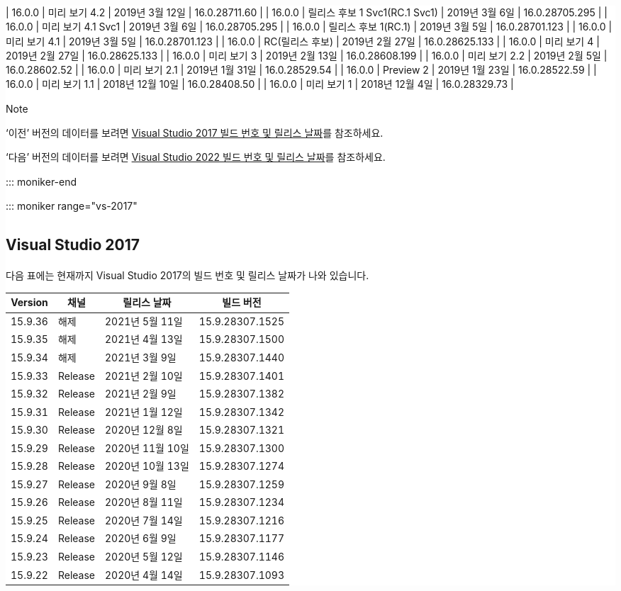 | 16.0.0 | 미리 보기 4.2 | 2019년 3월 12일 | 16.0.28711.60 |
| 16.0.0 | 릴리스 후보 1 Svc1(RC.1 Svc1) | 2019년 3월 6일 | 16.0.28705.295 |
| 16.0.0 | 미리 보기 4.1 Svc1 | 2019년 3월 6일 | 16.0.28705.295 |
| 16.0.0 | 릴리스 후보 1(RC.1) | 2019년 3월 5일 | 16.0.28701.123 |
| 16.0.0 | 미리 보기 4.1 | 2019년 3월 5일 | 16.0.28701.123 |
| 16.0.0 | RC(릴리스 후보) | 2019년 2월 27일 | 16.0.28625.133 |
| 16.0.0 | 미리 보기 4 | 2019년 2월 27일 | 16.0.28625.133 |
| 16.0.0 | 미리 보기 3 | 2019년 2월 13일 | 16.0.28608.199 |
| 16.0.0 | 미리 보기 2.2 | 2019년 2월 5일 | 16.0.28602.52 |
| 16.0.0 | 미리 보기 2.1 | 2019년 1월 31일 | 16.0.28529.54 |
| 16.0.0 | Preview 2 | 2019년 1월 23일 | 16.0.28522.59 |
| 16.0.0 | 미리 보기 1.1 | 2018년 12월 10일 | 16.0.28408.50 |
| 16.0.0 | 미리 보기 1 | 2018년 12월 4일 | 16.0.28329.73 |

> [!NOTE]
> ‘이전’ 버전의 데이터를 보려면 [Visual Studio 2017 빌드 번호 및 릴리스 날짜](visual-studio-build-numbers-and-release-dates.md?view=vs-2017&preserve-view=true)를 참조하세요.
>
>‘다음’ 버전의 데이터를 보려면 [Visual Studio 2022 빌드 번호 및 릴리스 날짜](visual-studio-build-numbers-and-release-dates.md?view=vs-2022&preserve-view=true)를 참조하세요.

::: moniker-end

::: moniker range="vs-2017"

## <a name="visual-studio-2017"></a>Visual Studio 2017

다음 표에는 현재까지 Visual Studio 2017의 빌드 번호 및 릴리스 날짜가 나와 있습니다.

| **Version**      | **채널** | **릴리스 날짜**   | **빌드 버전** |
|------------------|-------------|--------------------|-------------------|
| 15.9.36          | 해제     | 2021년 5월 11일       | 15.9.28307.1525   |
| 15.9.35          | 해제     | 2021년 4월 13일     | 15.9.28307.1500   |
| 15.9.34          | 해제     | 2021년 3월 9일      | 15.9.28307.1440   |
| 15.9.33          | Release     | 2021년 2월 10일  | 15.9.28307.1401   |
| 15.9.32          | Release     | 2021년 2월 9일   | 15.9.28307.1382   |
| 15.9.31          | Release     | 2021년 1월 12일   | 15.9.28307.1342   |
| 15.9.30          | Release     | 2020년 12월 8일   | 15.9.28307.1321   |
| 15.9.29          | Release     | 2020년 11월 10일  | 15.9.28307.1300   |
| 15.9.28          | Release     | 2020년 10월 13일   | 15.9.28307.1274   |
| 15.9.27          | Release     | 2020년 9월 8일  | 15.9.28307.1259   |
| 15.9.26          | Release     | 2020년 8월 11일    | 15.9.28307.1234   |
| 15.9.25          | Release     | 2020년 7월 14일      | 15.9.28307.1216   |
| 15.9.24          | Release     | 2020년 6월 9일       | 15.9.28307.1177   |
| 15.9.23          | Release     | 2020년 5월 12일       | 15.9.28307.1146   |
| 15.9.22          | Release     | 2020년 4월 14일     | 15.9.28307.1093   |